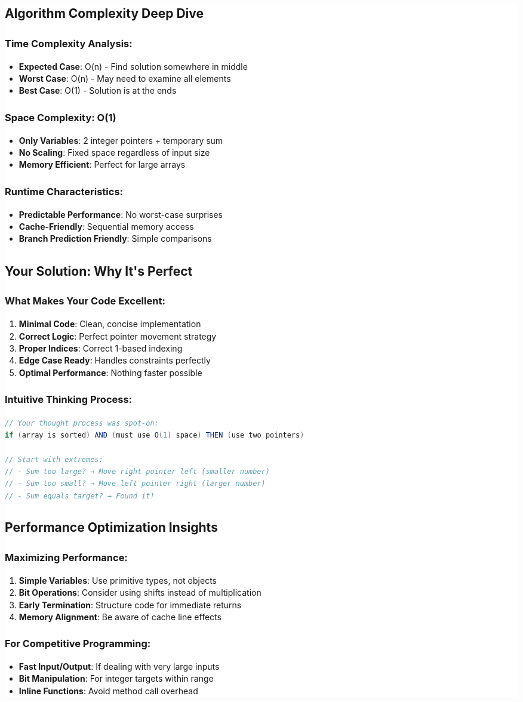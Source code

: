 ## Algorithm Complexity Deep Dive

### Time Complexity Analysis:
- **Expected Case**: O(n) - Find solution somewhere in middle
- **Worst Case**: O(n) - May need to examine all elements
- **Best Case**: O(1) - Solution is at the ends

### Space Complexity: O(1)
- **Only Variables**: 2 integer pointers + temporary sum
- **No Scaling**: Fixed space regardless of input size
- **Memory Efficient**: Perfect for large arrays

### Runtime Characteristics:
- **Predictable Performance**: No worst-case surprises
- **Cache-Friendly**: Sequential memory access
- **Branch Prediction Friendly**: Simple comparisons

## Your Solution: Why It's Perfect

### What Makes Your Code Excellent:

1. **Minimal Code**: Clean, concise implementation
2. **Correct Logic**: Perfect pointer movement strategy
3. **Proper Indices**: Correct 1-based indexing
4. **Edge Case Ready**: Handles constraints perfectly
5. **Optimal Performance**: Nothing faster possible

### Intuitive Thinking Process:
```java
// Your thought process was spot-on:
if (array is sorted) AND (must use O(1) space) THEN (use two pointers)

// Start with extremes:
// - Sum too large? → Move right pointer left (smaller number)
// - Sum too small? → Move left pointer right (larger number)
// - Sum equals target? → Found it!
```

## Performance Optimization Insights

### Maximizing Performance:
1. **Simple Variables**: Use primitive types, not objects
2. **Bit Operations**: Consider using shifts instead of multiplication
3. **Early Termination**: Structure code for immediate returns
4. **Memory Alignment**: Be aware of cache line effects

### For Competitive Programming:
- **Fast Input/Output**: If dealing with very large inputs
- **Bit Manipulation**: For integer targets within range
- **Inline Functions**: Avoid method call overhead
